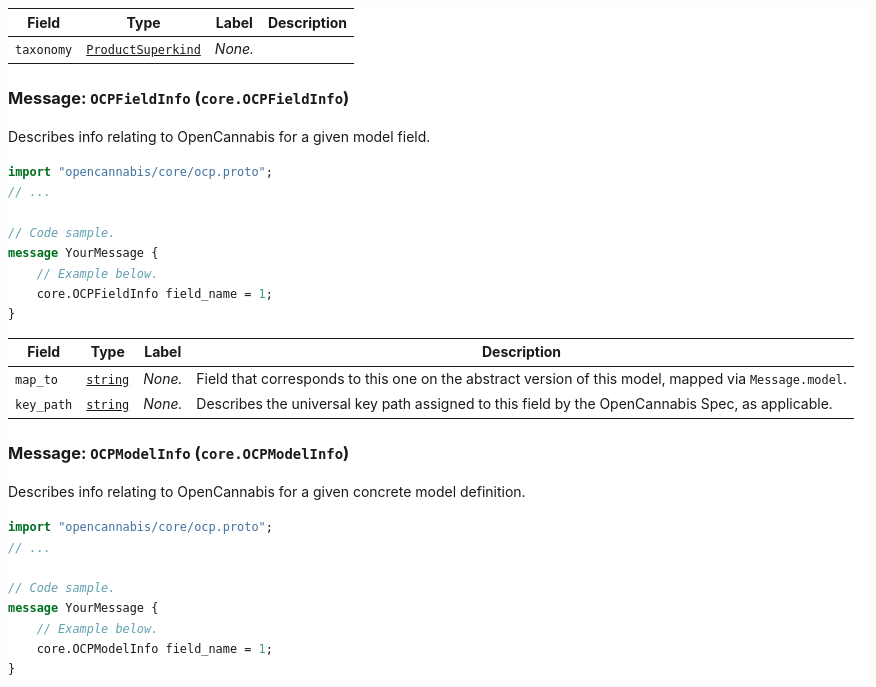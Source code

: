 
| Field | Type | Label | Description |
| ----- | ---- | ----- | ----------- |
| `taxonomy` | [`ProductSuperkind`](#core.ProductSuperkind) | *None.* |  |







<a name="core.OCPFieldInfo"></a>

### Message: <code>OCPFieldInfo</code> (`core.OCPFieldInfo`)

Describes info relating to OpenCannabis for a given model field.

```proto
import "opencannabis/core/ocp.proto";
// ...

// Code sample.
message YourMessage {
    // Example below.
    core.OCPFieldInfo field_name = 1;
}

```


| Field | Type | Label | Description |
| ----- | ---- | ----- | ----------- |
| `map_to` | [`string`](#string) | *None.* | Field that corresponds to this one on the abstract version of this model, mapped via `Message.model`. |
| `key_path` | [`string`](#string) | *None.* | Describes the universal key path assigned to this field by the OpenCannabis Spec, as applicable. |







<a name="core.OCPModelInfo"></a>

### Message: <code>OCPModelInfo</code> (`core.OCPModelInfo`)

Describes info relating to OpenCannabis for a given concrete model definition.

```proto
import "opencannabis/core/ocp.proto";
// ...

// Code sample.
message YourMessage {
    // Example below.
    core.OCPModelInfo field_name = 1;
}

```
